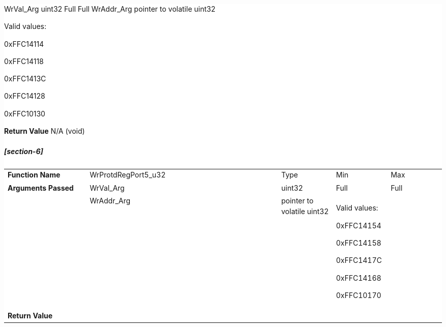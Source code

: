<td>WrVal_Arg</td>
<td>uint32</td>
<td>Full</td>
<td>Full</td>
</tr>
<tr class="odd">
<td></td>
<td>WrAddr_Arg</td>
<td>pointer to volatile uint32</td>
<td colspan="2"><p>Valid values:</p>
<p>0xFFC14114</p>
<p>0xFFC14118</p>
<p>0xFFC1413C</p>
<p>0xFFC14128</p>
<p>0xFFC10130</p></td>
</tr>
<tr class="even">
<td><strong>Return Value</strong></td>
<td>N/A (void)</td>
<td></td>
<td></td>
<td></td>
</tr>
</tbody>
</table>

#####  [section-6]

<table>
<colgroup>
<col style="width: 18%" />
<col style="width: 42%" />
<col style="width: 12%" />
<col style="width: 12%" />
<col style="width: 12%" />
</colgroup>
<tbody>
<tr class="odd">
<td><strong>Function Name</strong></td>
<td>WrProtdRegPort5_u32</td>
<td>Type</td>
<td>Min</td>
<td>Max</td>
</tr>
<tr class="even">
<td><strong>Arguments Passed</strong></td>
<td>WrVal_Arg</td>
<td>uint32</td>
<td>Full</td>
<td>Full</td>
</tr>
<tr class="odd">
<td></td>
<td>WrAddr_Arg</td>
<td>pointer to volatile uint32</td>
<td colspan="2"><p>Valid values:</p>
<p>0xFFC14154</p>
<p>0xFFC14158</p>
<p>0xFFC1417C</p>
<p>0xFFC14168</p>
<p>0xFFC10170</p></td>
</tr>
<tr class="even">
<td><strong>Return Value</strong></td>